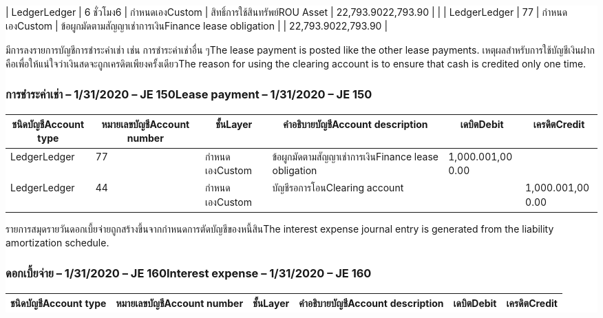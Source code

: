 | <span data-ttu-id="2a7b2-470">Ledger</span><span class="sxs-lookup"><span data-stu-id="2a7b2-470">Ledger</span></span>       | <span data-ttu-id="2a7b2-471">6 ชั่วโมง</span><span class="sxs-lookup"><span data-stu-id="2a7b2-471">6</span></span>              | <span data-ttu-id="2a7b2-472">กำหนดเอง</span><span class="sxs-lookup"><span data-stu-id="2a7b2-472">Custom</span></span> | <span data-ttu-id="2a7b2-473">สิทธิ์การใช้สินทรัพย์</span><span class="sxs-lookup"><span data-stu-id="2a7b2-473">ROU Asset</span></span>                | <span data-ttu-id="2a7b2-474">22,793.90</span><span class="sxs-lookup"><span data-stu-id="2a7b2-474">22,793.90</span></span> |           |
| <span data-ttu-id="2a7b2-475">Ledger</span><span class="sxs-lookup"><span data-stu-id="2a7b2-475">Ledger</span></span>       | <span data-ttu-id="2a7b2-476">7</span><span class="sxs-lookup"><span data-stu-id="2a7b2-476">7</span></span>              | <span data-ttu-id="2a7b2-477">กำหนดเอง</span><span class="sxs-lookup"><span data-stu-id="2a7b2-477">Custom</span></span> | <span data-ttu-id="2a7b2-478">ข้อผูกมัดตามสัญญาเช่าการเงิน</span><span class="sxs-lookup"><span data-stu-id="2a7b2-478">Finance lease obligation</span></span> |           | <span data-ttu-id="2a7b2-479">22,793.90</span><span class="sxs-lookup"><span data-stu-id="2a7b2-479">22,793.90</span></span> |

<span data-ttu-id="2a7b2-480">มีการลงรายการบัญชีการชำระค่าเช่า เช่น การชำระค่าเช่าอื่น ๆ</span><span class="sxs-lookup"><span data-stu-id="2a7b2-480">The lease payment is posted like the other lease payments.</span></span> <span data-ttu-id="2a7b2-481">เหตุผลสำหรับการใช้บัญชีเงินฝากคือเพื่อให้แน่ใจว่าเงินสดจะถูกเครดิตเพียงครั้งเดียว</span><span class="sxs-lookup"><span data-stu-id="2a7b2-481">The reason for using the clearing account is to ensure that cash is credited only one time.</span></span>

### <a name="lease-payment--1312020--je-150"></a><span data-ttu-id="2a7b2-482">การชำระค่าเช่า – 1/31/2020 – JE 150</span><span class="sxs-lookup"><span data-stu-id="2a7b2-482">Lease payment – 1/31/2020 – JE 150</span></span>

| <span data-ttu-id="2a7b2-483">ชนิดบัญชี</span><span class="sxs-lookup"><span data-stu-id="2a7b2-483">Account type</span></span> | <span data-ttu-id="2a7b2-484">หมายเลขบัญชี</span><span class="sxs-lookup"><span data-stu-id="2a7b2-484">Account number</span></span> | <span data-ttu-id="2a7b2-485">ชั้น</span><span class="sxs-lookup"><span data-stu-id="2a7b2-485">Layer</span></span>  | <span data-ttu-id="2a7b2-486">คำอธิบายบัญชี</span><span class="sxs-lookup"><span data-stu-id="2a7b2-486">Account description</span></span>      | <span data-ttu-id="2a7b2-487">เดบิต</span><span class="sxs-lookup"><span data-stu-id="2a7b2-487">Debit</span></span>    | <span data-ttu-id="2a7b2-488">เครดิต</span><span class="sxs-lookup"><span data-stu-id="2a7b2-488">Credit</span></span>   |
|--------------|----------------|--------|--------------------------|----------|----------|
| <span data-ttu-id="2a7b2-489">Ledger</span><span class="sxs-lookup"><span data-stu-id="2a7b2-489">Ledger</span></span>       | <span data-ttu-id="2a7b2-490">7</span><span class="sxs-lookup"><span data-stu-id="2a7b2-490">7</span></span>              | <span data-ttu-id="2a7b2-491">กำหนดเอง</span><span class="sxs-lookup"><span data-stu-id="2a7b2-491">Custom</span></span> | <span data-ttu-id="2a7b2-492">ข้อผูกมัดตามสัญญาเช่าการเงิน</span><span class="sxs-lookup"><span data-stu-id="2a7b2-492">Finance lease obligation</span></span> | <span data-ttu-id="2a7b2-493">1,000.00</span><span class="sxs-lookup"><span data-stu-id="2a7b2-493">1,000.00</span></span> |          |
| <span data-ttu-id="2a7b2-494">Ledger</span><span class="sxs-lookup"><span data-stu-id="2a7b2-494">Ledger</span></span>       | <span data-ttu-id="2a7b2-495">4</span><span class="sxs-lookup"><span data-stu-id="2a7b2-495">4</span></span>              | <span data-ttu-id="2a7b2-496">กำหนดเอง</span><span class="sxs-lookup"><span data-stu-id="2a7b2-496">Custom</span></span> | <span data-ttu-id="2a7b2-497">บัญชีรอการโอน</span><span class="sxs-lookup"><span data-stu-id="2a7b2-497">Clearing account</span></span>         |          | <span data-ttu-id="2a7b2-498">1,000.00</span><span class="sxs-lookup"><span data-stu-id="2a7b2-498">1,000.00</span></span> |

<span data-ttu-id="2a7b2-499">รายการสมุดรายวันดอกเบี้ยจ่ายถูกสร้างขึ้นจากกำหนดการตัดบัญชีของหนี้สิน</span><span class="sxs-lookup"><span data-stu-id="2a7b2-499">The interest expense journal entry is generated from the liability amortization schedule.</span></span>

### <a name="interest-expense--1312020--je-160"></a><span data-ttu-id="2a7b2-500">ดอกเบี้ยจ่าย – 1/31/2020 – JE 160</span><span class="sxs-lookup"><span data-stu-id="2a7b2-500">Interest expense – 1/31/2020 – JE 160</span></span>

| <span data-ttu-id="2a7b2-501">ชนิดบัญชี</span><span class="sxs-lookup"><span data-stu-id="2a7b2-501">Account type</span></span> | <span data-ttu-id="2a7b2-502">หมายเลขบัญชี</span><span class="sxs-lookup"><span data-stu-id="2a7b2-502">Account number</span></span> | <span data-ttu-id="2a7b2-503">ชั้น</span><span class="sxs-lookup"><span data-stu-id="2a7b2-503">Layer</span></span>  | <span data-ttu-id="2a7b2-504">คำอธิบายบัญชี</span><span class="sxs-lookup"><span data-stu-id="2a7b2-504">Account description</span></span>      | <span data-ttu-id="2a7b2-505">เดบิต</span><span class="sxs-lookup"><span data-stu-id="2a7b2-505">Debit</span></span> | <span data-ttu-id="2a7b2-506">เครดิต</span><span class="sxs-lookup"><span data-stu-id="2a7b2-506">Credit</span></span> |
|--------------|----------------|--------|--------------------------|-------|--------|
